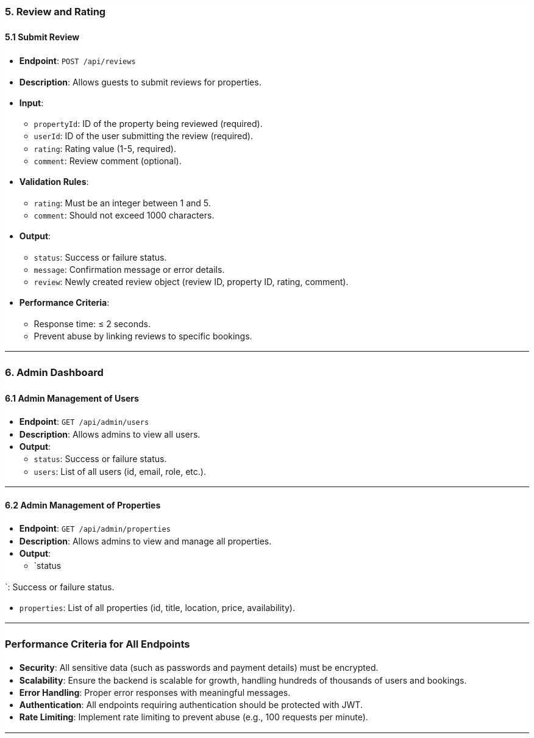 
### **5. Review and Rating**

#### **5.1 Submit Review**

- **Endpoint**: `POST /api/reviews`
- **Description**: Allows guests to submit reviews for properties.
- **Input**:
  - `propertyId`: ID of the property being reviewed (required).
  - `userId`: ID of the user submitting the review (required).
  - `rating`: Rating value (1-5, required).
  - `comment`: Review comment (optional).
  
- **Validation Rules**:
  - `rating`: Must be an integer between 1 and 5.
  - `comment`: Should not exceed 1000 characters.

- **Output**:
  - `status`: Success or failure status.
  - `message`: Confirmation message or error details.
  - `review`: Newly created review object (review ID, property ID, rating, comment).

- **Performance Criteria**:
  - Response time: ≤ 2 seconds.
  - Prevent abuse by linking reviews to specific bookings.

---

### **6. Admin Dashboard**

#### **6.1 Admin Management of Users**

- **Endpoint**: `GET /api/admin/users`
- **Description**: Allows admins to view all users.
- **Output**:
  - `status`: Success or failure status.
  - `users`: List of all users (id, email, role, etc.).

---

#### **6.2 Admin Management of Properties**

- **Endpoint**: `GET /api/admin/properties`
- **Description**: Allows admins to view and manage all properties.
- **Output**:
  - `status

`: Success or failure status.
  - `properties`: List of all properties (id, title, location, price, availability).

---

### **Performance Criteria for All Endpoints**

- **Security**: All sensitive data (such as passwords and payment details) must be encrypted.
- **Scalability**: Ensure the backend is scalable for growth, handling hundreds of thousands of users and bookings.
- **Error Handling**: Proper error responses with meaningful messages.
- **Authentication**: All endpoints requiring authentication should be protected with JWT.
- **Rate Limiting**: Implement rate limiting to prevent abuse (e.g., 100 requests per minute).
  
---

